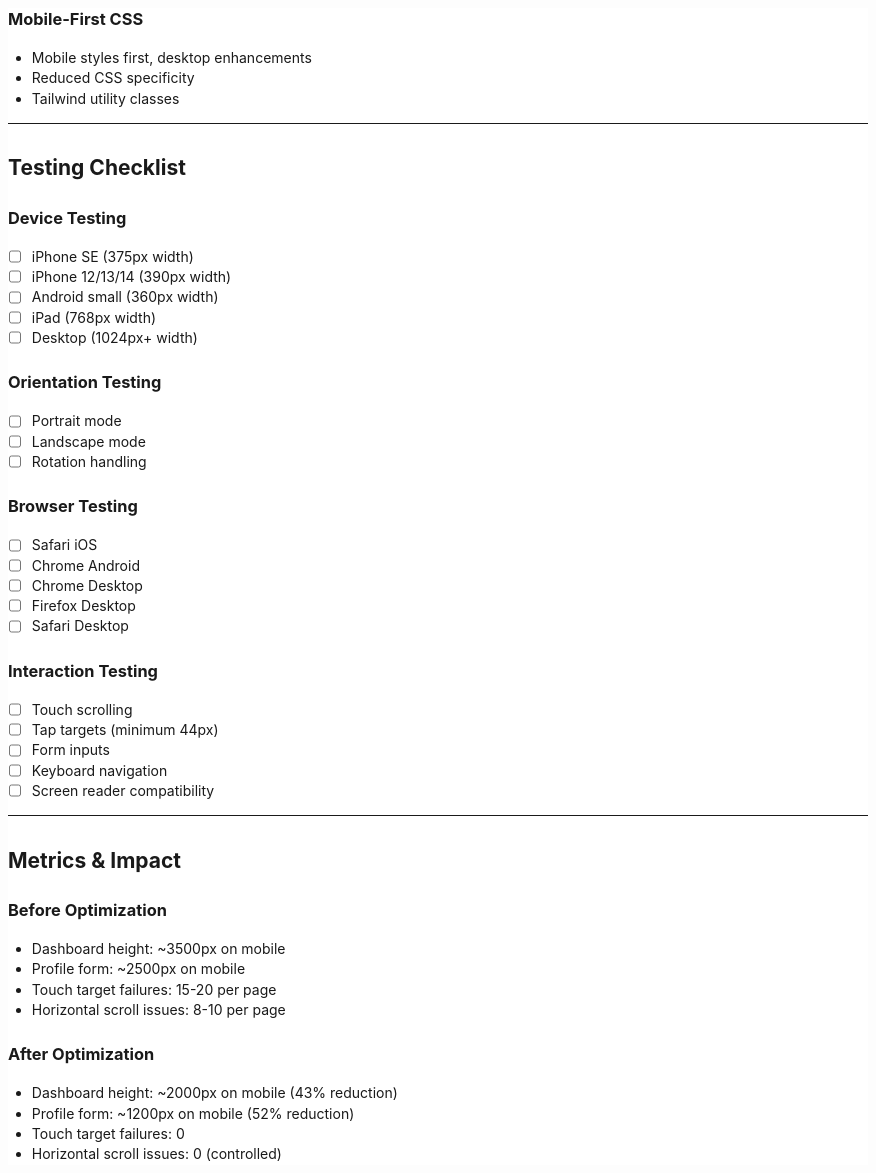 ### Mobile-First CSS
- Mobile styles first, desktop enhancements
- Reduced CSS specificity
- Tailwind utility classes

---

## Testing Checklist

### Device Testing
- [ ] iPhone SE (375px width)
- [ ] iPhone 12/13/14 (390px width)
- [ ] Android small (360px width)
- [ ] iPad (768px width)
- [ ] Desktop (1024px+ width)

### Orientation Testing
- [ ] Portrait mode
- [ ] Landscape mode
- [ ] Rotation handling

### Browser Testing
- [ ] Safari iOS
- [ ] Chrome Android
- [ ] Chrome Desktop
- [ ] Firefox Desktop
- [ ] Safari Desktop

### Interaction Testing
- [ ] Touch scrolling
- [ ] Tap targets (minimum 44px)
- [ ] Form inputs
- [ ] Keyboard navigation
- [ ] Screen reader compatibility

---

## Metrics & Impact

### Before Optimization
- Dashboard height: ~3500px on mobile
- Profile form: ~2500px on mobile
- Touch target failures: 15-20 per page
- Horizontal scroll issues: 8-10 per page

### After Optimization
- Dashboard height: ~2000px on mobile (43% reduction)
- Profile form: ~1200px on mobile (52% reduction)
- Touch target failures: 0
- Horizontal scroll issues: 0 (controlled)
